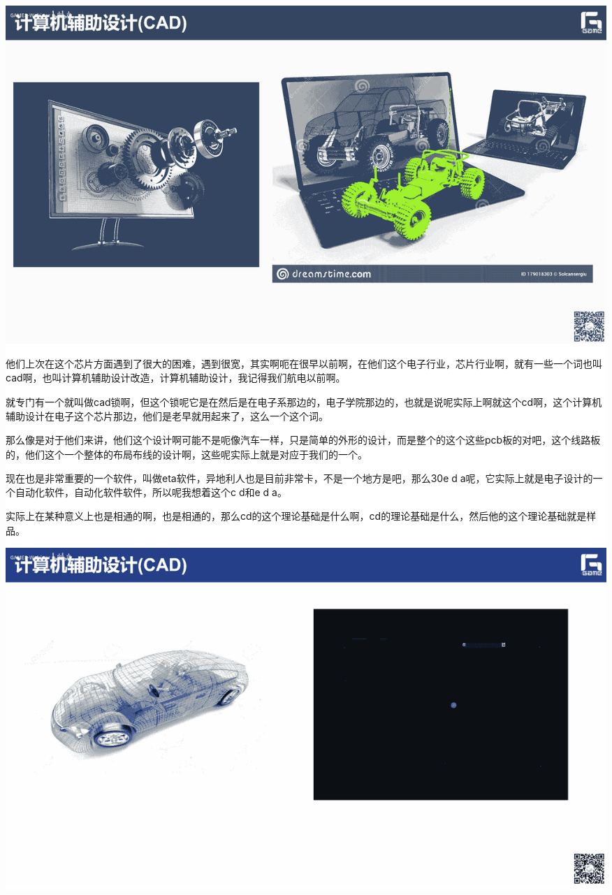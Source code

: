 ![](img/c7b296413e171cb3dc66188f3c047b8d_4.png)

他们上次在这个芯片方面遇到了很大的困难，遇到很宽，其实啊呃在很早以前啊，在他们这个电子行业，芯片行业啊，就有一些一个词也叫cad啊，也叫计算机辅助设计改造，计算机辅助设计，我记得我们航电以前啊。

就专门有一个就叫做cad锁啊，但这个锁呢它是在然后是在电子系那边的，电子学院那边的，也就是说呢实际上啊就这个cd啊，这个计算机辅助设计在电子这个芯片那边，他们是老早就用起来了，这么一个这个词。

那么像是对于他们来讲，他们这个设计啊可能不是呃像汽车一样，只是简单的外形的设计，而是整个的这个这些pcb板的对吧，这个线路板的，他们这个一个整体的布局布线的设计啊，这些呢实际上就是对应于我们的一个。

现在也是非常重要的一个软件，叫做eta软件，异地利人也是目前非常卡，不是一个地方是吧，那么30e d a呢，它实际上就是电子设计的一个自动化软件，自动化软件软件，所以呢我想着这个c d和e d a。

实际上在某种意义上也是相通的啊，也是相通的，那么cd的这个理论基础是什么啊，cd的理论基础是什么，然后他的这个理论基础就是样品。



![](img/c7b296413e171cb3dc66188f3c047b8d_6.png)
